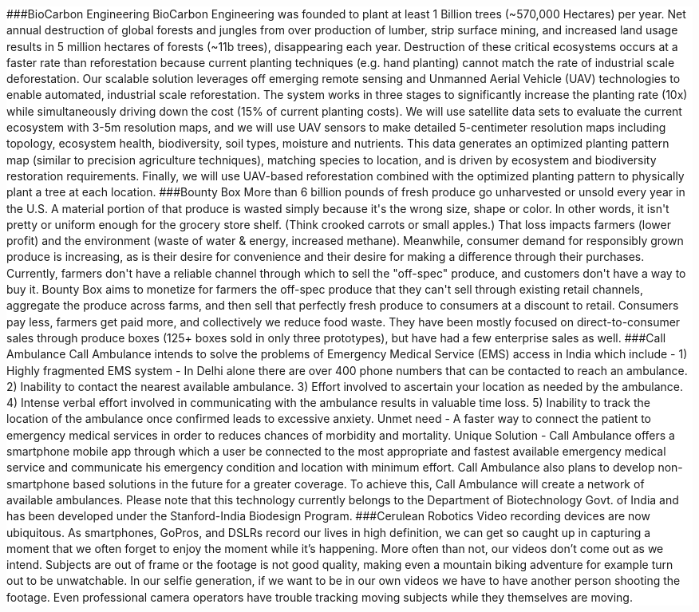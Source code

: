 ###BioCarbon Engineering
BioCarbon Engineering was founded to plant at least 1 Billion trees (~570,000 Hectares) per year. Net annual destruction of global forests and jungles from over production of lumber, strip surface mining, and increased land usage results in 5 million hectares of forests (~11b trees), disappearing each year. Destruction of these critical ecosystems occurs at a faster rate than reforestation because current planting techniques (e.g. hand planting) cannot match the rate of industrial scale deforestation. Our scalable solution leverages off emerging remote sensing and Unmanned Aerial Vehicle (UAV) technologies to enable automated, industrial scale reforestation. The system works in three stages to significantly increase the planting rate (10x) while simultaneously driving down the cost (15% of current planting costs). We will use satellite data sets to evaluate the current ecosystem with 3-5m resolution maps, and we will use UAV sensors to make detailed 5-centimeter resolution maps including topology, ecosystem health, biodiversity, soil types, moisture and nutrients. This data generates an optimized planting pattern map (similar to precision agriculture techniques), matching species to location, and is driven by ecosystem and biodiversity restoration requirements. Finally, we will use UAV-based reforestation combined with the optimized planting pattern to physically plant a tree at each location.
###Bounty Box
More than 6 billion pounds of fresh produce go unharvested or unsold every year in the U.S. A material portion of that produce is wasted simply because it's the wrong size, shape or color. In other words, it isn't pretty or uniform enough for the grocery store shelf. (Think crooked carrots or small apples.) That loss impacts farmers (lower profit) and the environment (waste of water & energy, increased methane). Meanwhile, consumer demand for responsibly grown produce is increasing, as is their desire for convenience and their desire for making a difference through their purchases. Currently, farmers don't have a reliable channel through which to sell the "off-spec" produce, and customers don't have a way to buy it. Bounty Box aims to monetize for farmers the off-spec produce that they can't sell through existing retail channels, aggregate the produce across farms, and then sell that perfectly fresh produce to consumers at a discount to retail. Consumers pay less, farmers get paid more, and collectively we reduce food waste. They have been mostly focused on direct-to-consumer sales through produce boxes (125+ boxes sold in only three prototypes), but have had a few enterprise sales as well.
###Call Ambulance
Call Ambulance intends to solve the problems of Emergency Medical Service (EMS) access in India which include - 1) Highly fragmented EMS system - In Delhi alone there are over 400 phone numbers that can be contacted to reach an ambulance. 2) Inability to contact the nearest available ambulance. 3) Effort involved to ascertain your location as needed by the ambulance. 4) Intense verbal effort involved in communicating with the ambulance results in valuable time loss. 5) Inability to track the location of the ambulance once confirmed leads to excessive anxiety. Unmet need - A faster way to connect the patient to emergency medical services in order to reduces chances of morbidity and mortality. Unique Solution - Call Ambulance offers a smartphone mobile app through which a user be connected to the most appropriate and fastest available emergency medical service and communicate his emergency condition and location with minimum effort. Call Ambulance also plans to develop non-smartphone based solutions in the future for a greater coverage. To achieve this, Call Ambulance will create a network of available ambulances. Please note that this technology currently belongs to the Department of Biotechnology Govt. of India and has been developed under the Stanford-India Biodesign Program.
###Cerulean Robotics
Video recording devices are now ubiquitous. As smartphones, GoPros, and DSLRs record our lives in high definition, we can get so caught up in capturing a moment that we often forget to enjoy the moment while it’s happening. More often than not, our videos don’t come out as we intend. Subjects are out of frame or the footage is not good quality, making even a mountain biking adventure for example turn out to be unwatchable. In our selfie generation, if we want to be in our own videos we have to have another person shooting the footage. Even professional camera operators have trouble tracking moving subjects while they themselves are moving.
